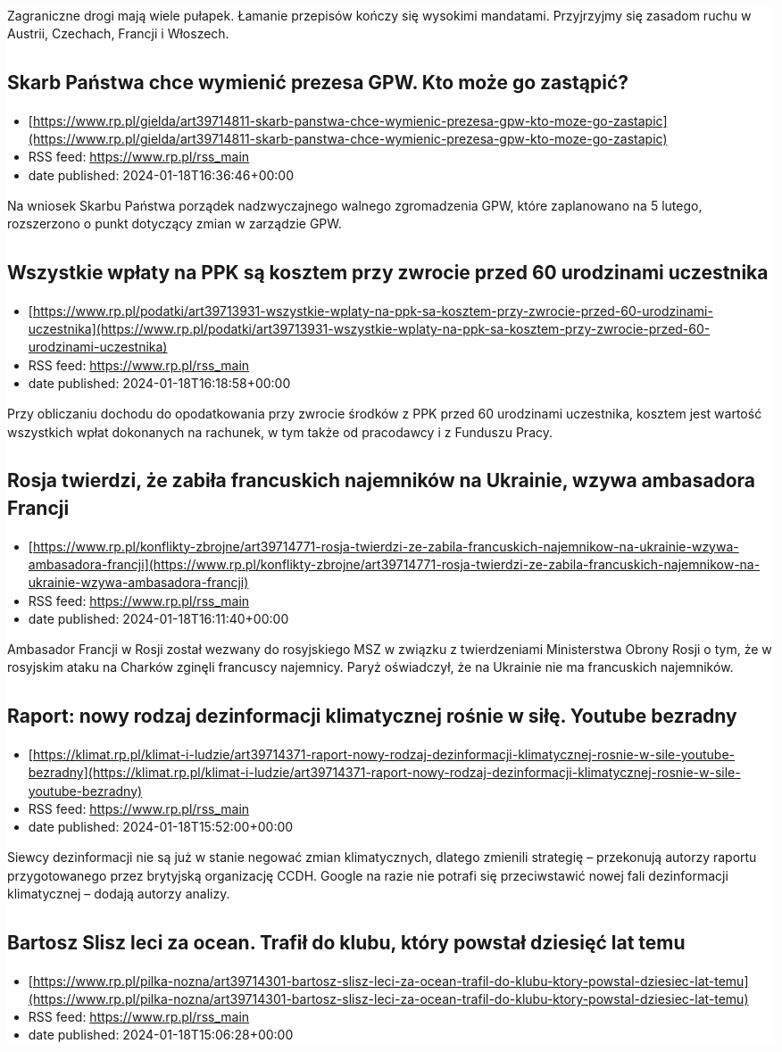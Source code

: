 Zagraniczne drogi mają wiele pułapek. Łamanie przepisów kończy się wysokimi mandatami. Przyjrzyjmy się zasadom ruchu w Austrii, Czechach, Francji i Włoszech.

## Skarb Państwa chce wymienić prezesa GPW. Kto może go zastąpić?
 - [https://www.rp.pl/gielda/art39714811-skarb-panstwa-chce-wymienic-prezesa-gpw-kto-moze-go-zastapic](https://www.rp.pl/gielda/art39714811-skarb-panstwa-chce-wymienic-prezesa-gpw-kto-moze-go-zastapic)
 - RSS feed: https://www.rp.pl/rss_main
 - date published: 2024-01-18T16:36:46+00:00

Na wniosek Skarbu Państwa porządek nadzwyczajnego walnego zgromadzenia GPW, które zaplanowano na 5 lutego, rozszerzono o punkt dotyczący zmian w zarządzie GPW.

## Wszystkie wpłaty na PPK są kosztem przy zwrocie przed 60 urodzinami uczestnika
 - [https://www.rp.pl/podatki/art39713931-wszystkie-wplaty-na-ppk-sa-kosztem-przy-zwrocie-przed-60-urodzinami-uczestnika](https://www.rp.pl/podatki/art39713931-wszystkie-wplaty-na-ppk-sa-kosztem-przy-zwrocie-przed-60-urodzinami-uczestnika)
 - RSS feed: https://www.rp.pl/rss_main
 - date published: 2024-01-18T16:18:58+00:00

Przy obliczaniu dochodu do opodatkowania przy zwrocie środków z PPK przed 60 urodzinami uczestnika, kosztem jest wartość wszystkich wpłat dokonanych na rachunek, w tym także od pracodawcy i z Funduszu Pracy.

## Rosja twierdzi, że zabiła francuskich najemników na Ukrainie, wzywa ambasadora Francji
 - [https://www.rp.pl/konflikty-zbrojne/art39714771-rosja-twierdzi-ze-zabila-francuskich-najemnikow-na-ukrainie-wzywa-ambasadora-francji](https://www.rp.pl/konflikty-zbrojne/art39714771-rosja-twierdzi-ze-zabila-francuskich-najemnikow-na-ukrainie-wzywa-ambasadora-francji)
 - RSS feed: https://www.rp.pl/rss_main
 - date published: 2024-01-18T16:11:40+00:00

Ambasador Francji w Rosji został wezwany do rosyjskiego MSZ w związku z twierdzeniami Ministerstwa Obrony Rosji o tym, że w rosyjskim ataku na Charków zginęli francuscy najemnicy. Paryż oświadczył, że na Ukrainie nie ma francuskich najemników.

## Raport: nowy rodzaj dezinformacji klimatycznej rośnie w siłę. Youtube bezradny
 - [https://klimat.rp.pl/klimat-i-ludzie/art39714371-raport-nowy-rodzaj-dezinformacji-klimatycznej-rosnie-w-sile-youtube-bezradny](https://klimat.rp.pl/klimat-i-ludzie/art39714371-raport-nowy-rodzaj-dezinformacji-klimatycznej-rosnie-w-sile-youtube-bezradny)
 - RSS feed: https://www.rp.pl/rss_main
 - date published: 2024-01-18T15:52:00+00:00

Siewcy dezinformacji nie są już w stanie negować zmian klimatycznych, dlatego zmienili strategię – przekonują autorzy raportu przygotowanego przez brytyjską organizację CCDH. Google na razie nie potrafi się przeciwstawić nowej fali dezinformacji klimatycznej – dodają autorzy analizy.

## Bartosz Slisz leci za ocean. Trafił do klubu, który powstał dziesięć lat temu
 - [https://www.rp.pl/pilka-nozna/art39714301-bartosz-slisz-leci-za-ocean-trafil-do-klubu-ktory-powstal-dziesiec-lat-temu](https://www.rp.pl/pilka-nozna/art39714301-bartosz-slisz-leci-za-ocean-trafil-do-klubu-ktory-powstal-dziesiec-lat-temu)
 - RSS feed: https://www.rp.pl/rss_main
 - date published: 2024-01-18T15:06:28+00:00

